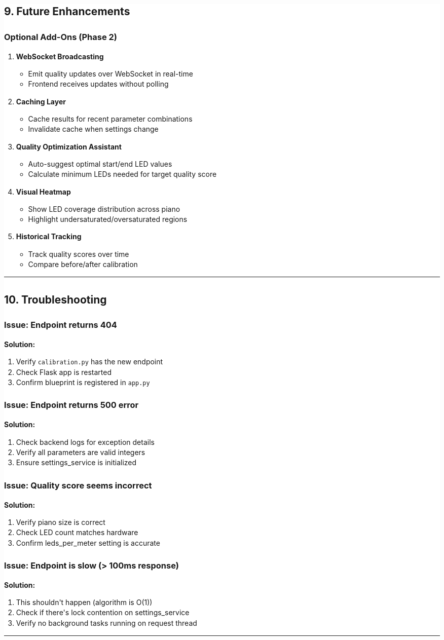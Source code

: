 
## 9. Future Enhancements

### Optional Add-Ons (Phase 2)

1. **WebSocket Broadcasting**
   - Emit quality updates over WebSocket in real-time
   - Frontend receives updates without polling

2. **Caching Layer**
   - Cache results for recent parameter combinations
   - Invalidate cache when settings change

3. **Quality Optimization Assistant**
   - Auto-suggest optimal start/end LED values
   - Calculate minimum LEDs needed for target quality score

4. **Visual Heatmap**
   - Show LED coverage distribution across piano
   - Highlight undersaturated/oversaturated regions

5. **Historical Tracking**
   - Track quality scores over time
   - Compare before/after calibration

---

## 10. Troubleshooting

### Issue: Endpoint returns 404

**Solution:**
1. Verify `calibration.py` has the new endpoint
2. Check Flask app is restarted
3. Confirm blueprint is registered in `app.py`

### Issue: Endpoint returns 500 error

**Solution:**
1. Check backend logs for exception details
2. Verify all parameters are valid integers
3. Ensure settings_service is initialized

### Issue: Quality score seems incorrect

**Solution:**
1. Verify piano size is correct
2. Check LED count matches hardware
3. Confirm leds_per_meter setting is accurate

### Issue: Endpoint is slow (> 100ms response)

**Solution:**
1. This shouldn't happen (algorithm is O(1))
2. Check if there's lock contention on settings_service
3. Verify no background tasks running on request thread

---